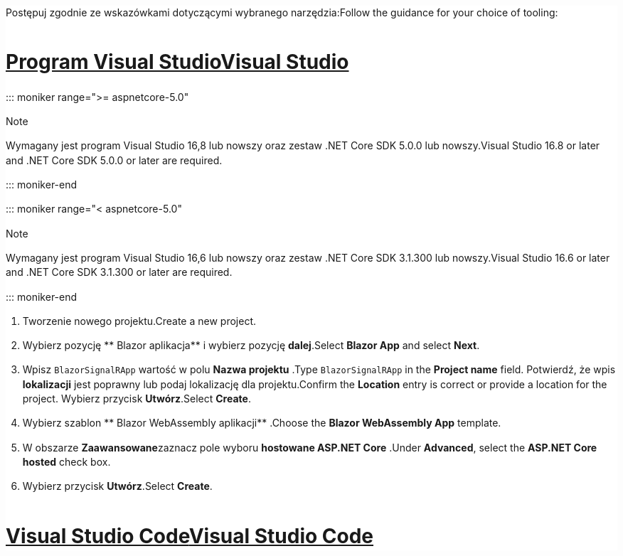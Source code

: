 <span data-ttu-id="cbe6c-128">Postępuj zgodnie ze wskazówkami dotyczącymi wybranego narzędzia:</span><span class="sxs-lookup"><span data-stu-id="cbe6c-128">Follow the guidance for your choice of tooling:</span></span>

# <a name="visual-studio"></a>[<span data-ttu-id="cbe6c-129">Program Visual Studio</span><span class="sxs-lookup"><span data-stu-id="cbe6c-129">Visual Studio</span></span>](#tab/visual-studio)

::: moniker range=">= aspnetcore-5.0"

> [!NOTE]
> <span data-ttu-id="cbe6c-130">Wymagany jest program Visual Studio 16,8 lub nowszy oraz zestaw .NET Core SDK 5.0.0 lub nowszy.</span><span class="sxs-lookup"><span data-stu-id="cbe6c-130">Visual Studio 16.8 or later and .NET Core SDK 5.0.0 or later are required.</span></span>

::: moniker-end

::: moniker range="< aspnetcore-5.0"

> [!NOTE]
> <span data-ttu-id="cbe6c-131">Wymagany jest program Visual Studio 16,6 lub nowszy oraz zestaw .NET Core SDK 3.1.300 lub nowszy.</span><span class="sxs-lookup"><span data-stu-id="cbe6c-131">Visual Studio 16.6 or later and .NET Core SDK 3.1.300 or later are required.</span></span>

::: moniker-end

1. <span data-ttu-id="cbe6c-132">Tworzenie nowego projektu.</span><span class="sxs-lookup"><span data-stu-id="cbe6c-132">Create a new project.</span></span>

1. <span data-ttu-id="cbe6c-133">Wybierz pozycję \*\* Blazor aplikacja\*\* i wybierz pozycję **dalej**.</span><span class="sxs-lookup"><span data-stu-id="cbe6c-133">Select **Blazor App** and select **Next**.</span></span>

1. <span data-ttu-id="cbe6c-134">Wpisz `BlazorSignalRApp` wartość w polu **Nazwa projektu** .</span><span class="sxs-lookup"><span data-stu-id="cbe6c-134">Type `BlazorSignalRApp` in the **Project name** field.</span></span> <span data-ttu-id="cbe6c-135">Potwierdź, że wpis **lokalizacji** jest poprawny lub podaj lokalizację dla projektu.</span><span class="sxs-lookup"><span data-stu-id="cbe6c-135">Confirm the **Location** entry is correct or provide a location for the project.</span></span> <span data-ttu-id="cbe6c-136">Wybierz przycisk **Utwórz**.</span><span class="sxs-lookup"><span data-stu-id="cbe6c-136">Select **Create**.</span></span>

1. <span data-ttu-id="cbe6c-137">Wybierz szablon \*\* Blazor WebAssembly aplikacji\*\* .</span><span class="sxs-lookup"><span data-stu-id="cbe6c-137">Choose the **Blazor WebAssembly App** template.</span></span>

1. <span data-ttu-id="cbe6c-138">W obszarze **Zaawansowane**zaznacz pole wyboru **hostowane ASP.NET Core** .</span><span class="sxs-lookup"><span data-stu-id="cbe6c-138">Under **Advanced**, select the **ASP.NET Core hosted** check box.</span></span>

1. <span data-ttu-id="cbe6c-139">Wybierz przycisk **Utwórz**.</span><span class="sxs-lookup"><span data-stu-id="cbe6c-139">Select **Create**.</span></span>

# <a name="visual-studio-code"></a>[<span data-ttu-id="cbe6c-140">Visual Studio Code</span><span class="sxs-lookup"><span data-stu-id="cbe6c-140">Visual Studio Code</span></span>](#tab/visual-studio-code)
